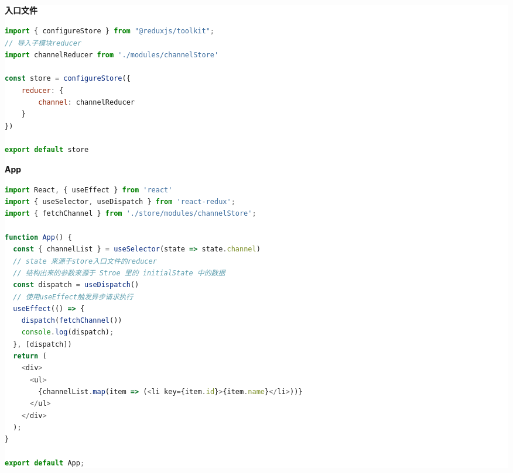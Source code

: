 **入口文件**

```javascript
import { configureStore } from "@reduxjs/toolkit";
// 导入子模块reducer
import channelReducer from './modules/channelStore'

const store = configureStore({
    reducer: {
        channel: channelReducer
    }
})

export default store
```

**App**

```javascript
import React, { useEffect } from 'react'
import { useSelector, useDispatch } from 'react-redux';
import { fetchChannel } from './store/modules/channelStore';

function App() {
  const { channelList } = useSelector(state => state.channel)
  // state 来源于store入口文件的reducer
  // 结构出来的参数来源于 Stroe 里的 initialState 中的数据
  const dispatch = useDispatch()
  // 使用useEffect触发异步请求执行
  useEffect(() => {
    dispatch(fetchChannel())
    console.log(dispatch);
  }, [dispatch])
  return (
    <div>
      <ul>
        {channelList.map(item => (<li key={item.id}>{item.name}</li>))}
      </ul>
    </div>
  );
}

export default App;
```